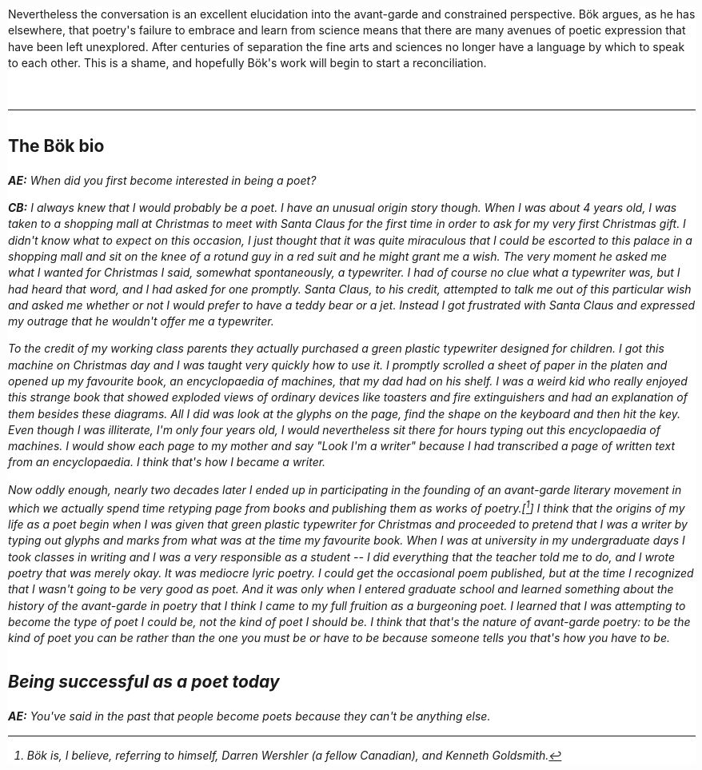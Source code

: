 Nevertheless the conversation is an excellent elucidation into the avant-garde and constrained perspective. Bök argues, as he has elsewhere, that poetry's failure to embrace and learn from science means that there are many avenues of poetic expression that have been left unexplored. After centuries of separation the fine arts and sciences no longer have a language by which to speak to each other. This is a shame, and hopefully Bök's work will begin to start a reconciliation. 

<br>

* * * 

## The Bök bio

<i><b>AE:</b> When did you first become interested in being a poet?

<b>CB:</b> I always knew that I would probably be a poet. I have an unusual origin story though. When I was about 4 years old, I was taken to a shopping mall at Christmas to meet with Santa Claus for the first time in order to ask for my very first Christmas gift. I didn't know what to expect on this occasion, I just thought that it was quite miraculous that I could be escorted to this palace in a shopping mall and sit on the knee of a rotund guy in a red suit and he might grant me a wish. The very moment he asked me what I wanted for Christmas I said, somewhat spontaneously, a typewriter. I had of course no clue what a typewriter was, but I had heard that word, and I had asked for one promptly. Santa Claus, to his credit, attempted to talk me out of this particular wish and asked me whether or not I would prefer to have a teddy bear or a jet. Instead I got frustrated with Santa Claus and expressed my outrage that he wouldn't offer me a typewriter. 

To the credit of my working class parents they actually purchased a green plastic typewriter designed for children. I got this machine on Christmas day and I was taught very quickly how to use it. I promptly scrolled a sheet of paper in the platen and opened up my favourite book, an encyclopaedia of machines, that my dad had on his shelf. I was a weird kid who really enjoyed this strange book that showed exploded views of ordinary devices like toasters and fire extinguishers and had an explanation of them besides these diagrams. All I did was look at the glyphs on the page, find the shape on the keyboard and then hit the key. Even though I was illiterate, I'm only four years old, I would nevertheless sit there for hours typing out this encyclopaedia of machines. I would show each page to my mother and say "Look I'm a writer" because I had transcribed a page of written text from an encyclopaedia. I think that's how I became a writer. 

Now oddly enough, nearly two decades later I ended up in participating in the founding of an avant-garde literary movement in which we actually spend time retyping page from books and publishing them as works of poetry.[[^2]] I think that the origins of my life as a poet begin when I was given that green plastic typewriter for Christmas and proceeded to pretend that I was a writer by typing out glyphs and marks from what was at the time my favourite book. When I was at university in my undergraduate days I took classes in writing and I was a very responsible as a student -- I did everything that the teacher told me to do, and I wrote poetry that was merely okay. It was mediocre lyric poetry. I could get the occasional poem published, but at the time I recognized that I wasn't going to be very good as poet. And it was only when I entered graduate school and learned something about the history of the avant-garde in poetry that I think I came to my full fruition as a burgeoning poet. I learned that I was attempting to become the type of poet I could be, not the kind of poet I should be. I think that that's the nature of avant-garde poetry: to be the kind of poet you can be rather than the one you must be or have to be because someone tells you that's how you have to be.

## Being successful as a poet today

<i><b>AE:</b> You've said in the past that people become poets because they can't be anything else. 


[^1]: The mapping is: p:f, n:d, x:j, b:w, z:g, q:y, t:s, i:k, e:o, c:m, r:l, a:u, h:v.
[^2]: Bök is, I believe, referring to himself, Darren Wershler (a fellow Canadian), and Kenneth Goldsmith. 
[^3]: See for example [The Passionate Shepherd to His Love](https://en.wikipedia.org/wiki/The_Passionate_Shepherd_to_His_Love) by Marlowe and Raleigh's response in [The Nymph's Reply to the Shepherd](https://en.wikipedia.org/wiki/The_Nymph%27s_Reply_to_the_Shepherd).